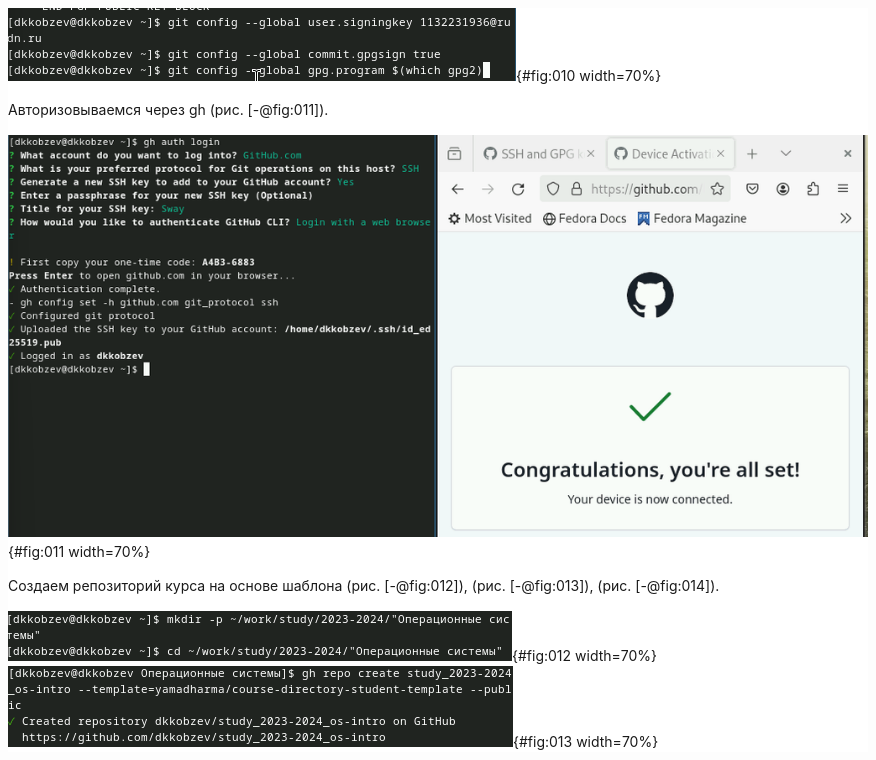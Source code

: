 ![Настройка автоматических подписей коммитов](image/10.png){#fig:010 width=70%}

Авторизовываемся через gh (рис. [-@fig:011]).

![Настройка gh](image/11.png){#fig:011 width=70%}

Создаем репозиторий курса на основе шаблона (рис. [-@fig:012]), (рис. [-@fig:013]), (рис. [-@fig:014]).

![Создание каталога](image/12.png){#fig:012 width=70%}
![Создание репозитория](image/13.png){#fig:013 width=70%}